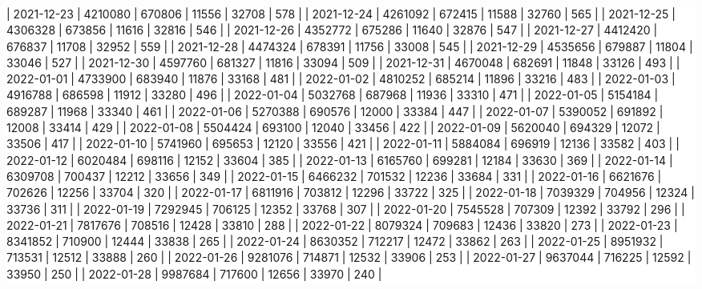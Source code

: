 | 2021-12-23 | 4210080 | 670806 | 11556 | 32708 | 578 |
| 2021-12-24 | 4261092 | 672415 | 11588 | 32760 | 565 |
| 2021-12-25 | 4306328 | 673856 | 11616 | 32816 | 546 |
| 2021-12-26 | 4352772 | 675286 | 11640 | 32876 | 547 |
| 2021-12-27 | 4412420 | 676837 | 11708 | 32952 | 559 |
| 2021-12-28 | 4474324 | 678391 | 11756 | 33008 | 545 |
| 2021-12-29 | 4535656 | 679887 | 11804 | 33046 | 527 |
| 2021-12-30 | 4597760 | 681327 | 11816 | 33094 | 509 |
| 2021-12-31 | 4670048 | 682691 | 11848 | 33126 | 493 |
| 2022-01-01 | 4733900 | 683940 | 11876 | 33168 | 481 |
| 2022-01-02 | 4810252 | 685214 | 11896 | 33216 | 483 |
| 2022-01-03 | 4916788 | 686598 | 11912 | 33280 | 496 |
| 2022-01-04 | 5032768 | 687968 | 11936 | 33310 | 471 |
| 2022-01-05 | 5154184 | 689287 | 11968 | 33340 | 461 |
| 2022-01-06 | 5270388 | 690576 | 12000 | 33384 | 447 |
| 2022-01-07 | 5390052 | 691892 | 12008 | 33414 | 429 |
| 2022-01-08 | 5504424 | 693100 | 12040 | 33456 | 422 |
| 2022-01-09 | 5620040 | 694329 | 12072 | 33506 | 417 |
| 2022-01-10 | 5741960 | 695653 | 12120 | 33556 | 421 |
| 2022-01-11 | 5884084 | 696919 | 12136 | 33582 | 403 |
| 2022-01-12 | 6020484 | 698116 | 12152 | 33604 | 385 |
| 2022-01-13 | 6165760 | 699281 | 12184 | 33630 | 369 |
| 2022-01-14 | 6309708 | 700437 | 12212 | 33656 | 349 |
| 2022-01-15 | 6466232 | 701532 | 12236 | 33684 | 331 |
| 2022-01-16 | 6621676 | 702626 | 12256 | 33704 | 320 |
| 2022-01-17 | 6811916 | 703812 | 12296 | 33722 | 325 |
| 2022-01-18 | 7039329 | 704956 | 12324 | 33736 | 311 |
| 2022-01-19 | 7292945 | 706125 | 12352 | 33768 | 307 |
| 2022-01-20 | 7545528 | 707309 | 12392 | 33792 | 296 |
| 2022-01-21 | 7817676 | 708516 | 12428 | 33810 | 288 |
| 2022-01-22 | 8079324 | 709683 | 12436 | 33820 | 273 |
| 2022-01-23 | 8341852 | 710900 | 12444 | 33838 | 265 |
| 2022-01-24 | 8630352 | 712217 | 12472 | 33862 | 263 |
| 2022-01-25 | 8951932 | 713531 | 12512 | 33888 | 260 |
| 2022-01-26 | 9281076 | 714871 | 12532 | 33906 | 253 |
| 2022-01-27 | 9637044 | 716225 | 12592 | 33950 | 250 |
| 2022-01-28 | 9987684 | 717600 | 12656 | 33970 | 240 |
